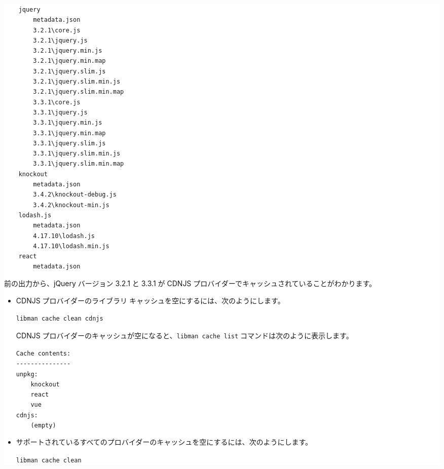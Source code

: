   ```console
      jquery
          metadata.json
          3.2.1\core.js
          3.2.1\jquery.js
          3.2.1\jquery.min.js
          3.2.1\jquery.min.map
          3.2.1\jquery.slim.js
          3.2.1\jquery.slim.min.js
          3.2.1\jquery.slim.min.map
          3.3.1\core.js
          3.3.1\jquery.js
          3.3.1\jquery.min.js
          3.3.1\jquery.min.map
          3.3.1\jquery.slim.js
          3.3.1\jquery.slim.min.js
          3.3.1\jquery.slim.min.map
      knockout
          metadata.json
          3.4.2\knockout-debug.js
          3.4.2\knockout-min.js
      lodash.js
          metadata.json
          4.17.10\lodash.js
          4.17.10\lodash.min.js
      react
          metadata.json
  ```

  前の出力から、jQuery バージョン 3.2.1 と 3.3.1 が CDNJS プロバイダーでキャッシュされていることがわかります。

* CDNJS プロバイダーのライブラリ キャッシュを空にするには、次のようにします。

  ```console
  libman cache clean cdnjs
  ```

  CDNJS プロバイダーのキャッシュが空になると、`libman cache list` コマンドは次のように表示します。

  ```console
  Cache contents:
  ---------------
  unpkg:
      knockout
      react
      vue
  cdnjs:
      (empty)
  ```

* サポートされているすべてのプロバイダーのキャッシュを空にするには、次のようにします。

  ```console
  libman cache clean
  ```

